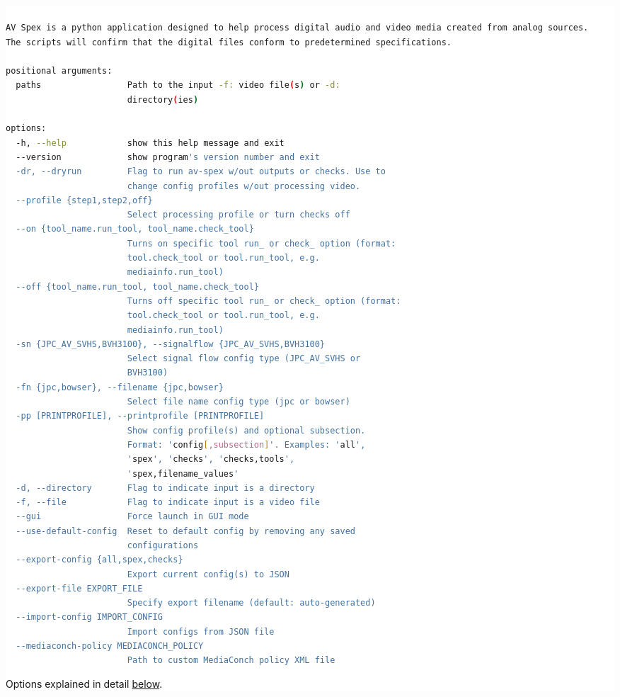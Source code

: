 ```bash

AV Spex is a python application designed to help process digital audio and video media created from analog sources.
The scripts will confirm that the digital files conform to predetermined specifications.

positional arguments:
  paths                 Path to the input -f: video file(s) or -d:
                        directory(ies)

options:
  -h, --help            show this help message and exit
  --version             show program's version number and exit
  -dr, --dryrun         Flag to run av-spex w/out outputs or checks. Use to
                        change config profiles w/out processing video.
  --profile {step1,step2,off}
                        Select processing profile or turn checks off
  --on {tool_name.run_tool, tool_name.check_tool}
                        Turns on specific tool run_ or check_ option (format:
                        tool.check_tool or tool.run_tool, e.g.
                        mediainfo.run_tool)
  --off {tool_name.run_tool, tool_name.check_tool}
                        Turns off specific tool run_ or check_ option (format:
                        tool.check_tool or tool.run_tool, e.g.
                        mediainfo.run_tool)
  -sn {JPC_AV_SVHS,BVH3100}, --signalflow {JPC_AV_SVHS,BVH3100}
                        Select signal flow config type (JPC_AV_SVHS or
                        BVH3100)
  -fn {jpc,bowser}, --filename {jpc,bowser}
                        Select file name config type (jpc or bowser)
  -pp [PRINTPROFILE], --printprofile [PRINTPROFILE]
                        Show config profile(s) and optional subsection.
                        Format: 'config[,subsection]'. Examples: 'all',
                        'spex', 'checks', 'checks,tools',
                        'spex,filename_values'
  -d, --directory       Flag to indicate input is a directory
  -f, --file            Flag to indicate input is a video file
  --gui                 Force launch in GUI mode
  --use-default-config  Reset to default config by removing any saved
                        configurations
  --export-config {all,spex,checks}
                        Export current config(s) to JSON
  --export-file EXPORT_FILE
                        Specify export filename (default: auto-generated)
  --import-config IMPORT_CONFIG
                        Import configs from JSON file
  --mediaconch-policy MEDIACONCH_POLICY
                        Path to custom MediaConch policy XML file
```

<a name="options"></a> Options explained in detail [below](#options). 
